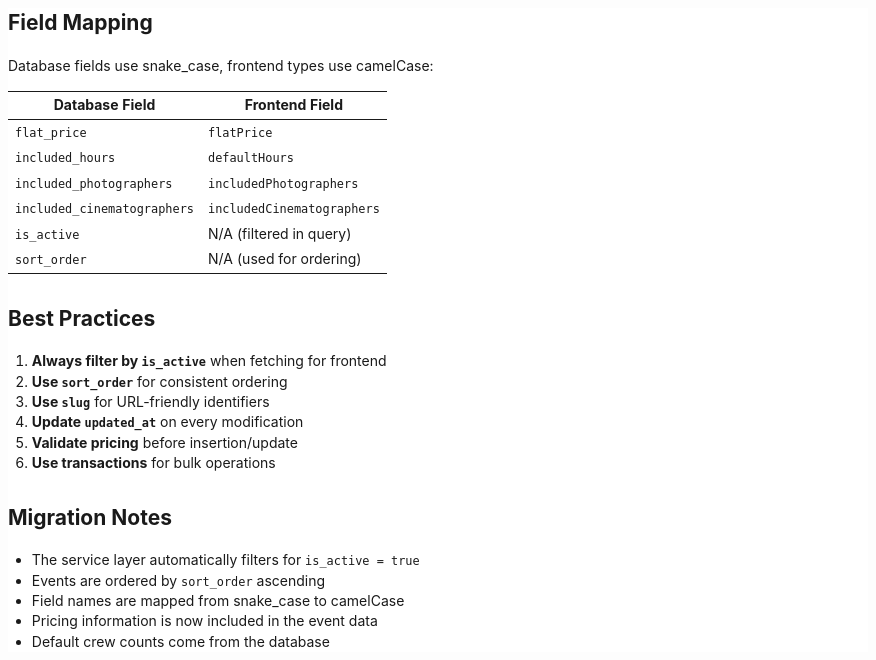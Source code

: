 ## Field Mapping

Database fields use snake_case, frontend types use camelCase:

| Database Field              | Frontend Field             |
|-----------------------------|----------------------------|
| `flat_price`                | `flatPrice`                |
| `included_hours`            | `defaultHours`             |
| `included_photographers`    | `includedPhotographers`    |
| `included_cinematographers` | `includedCinematographers` |
| `is_active`                 | N/A (filtered in query)    |
| `sort_order`                | N/A (used for ordering)    |

## Best Practices

1. **Always filter by `is_active`** when fetching for frontend
2. **Use `sort_order`** for consistent ordering
3. **Use `slug`** for URL-friendly identifiers
4. **Update `updated_at`** on every modification
5. **Validate pricing** before insertion/update
6. **Use transactions** for bulk operations

## Migration Notes

- The service layer automatically filters for `is_active = true`
- Events are ordered by `sort_order` ascending
- Field names are mapped from snake_case to camelCase
- Pricing information is now included in the event data
- Default crew counts come from the database
